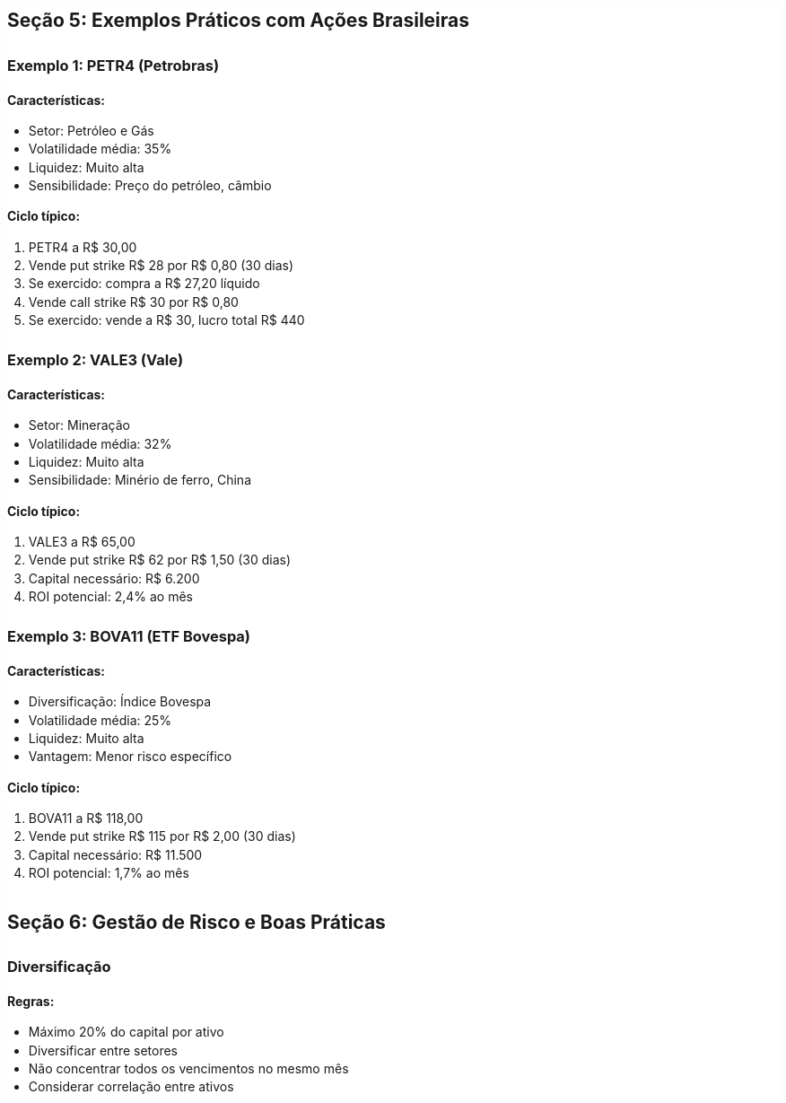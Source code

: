## Seção 5: Exemplos Práticos com Ações Brasileiras

### Exemplo 1: PETR4 (Petrobras)

**Características:**
- Setor: Petróleo e Gás
- Volatilidade média: 35%
- Liquidez: Muito alta
- Sensibilidade: Preço do petróleo, câmbio

**Ciclo típico:**
1. PETR4 a R$ 30,00
2. Vende put strike R$ 28 por R$ 0,80 (30 dias)
3. Se exercido: compra a R$ 27,20 líquido
4. Vende call strike R$ 30 por R$ 0,80
5. Se exercido: vende a R$ 30, lucro total R$ 440

### Exemplo 2: VALE3 (Vale)

**Características:**
- Setor: Mineração
- Volatilidade média: 32%
- Liquidez: Muito alta
- Sensibilidade: Minério de ferro, China

**Ciclo típico:**
1. VALE3 a R$ 65,00
2. Vende put strike R$ 62 por R$ 1,50 (30 dias)
3. Capital necessário: R$ 6.200
4. ROI potencial: 2,4% ao mês

### Exemplo 3: BOVA11 (ETF Bovespa)

**Características:**
- Diversificação: Índice Bovespa
- Volatilidade média: 25%
- Liquidez: Muito alta
- Vantagem: Menor risco específico

**Ciclo típico:**
1. BOVA11 a R$ 118,00
2. Vende put strike R$ 115 por R$ 2,00 (30 dias)
3. Capital necessário: R$ 11.500
4. ROI potencial: 1,7% ao mês

## Seção 6: Gestão de Risco e Boas Práticas

### Diversificação

**Regras:**
- Máximo 20% do capital por ativo
- Diversificar entre setores
- Não concentrar todos os vencimentos no mesmo mês
- Considerar correlação entre ativos
